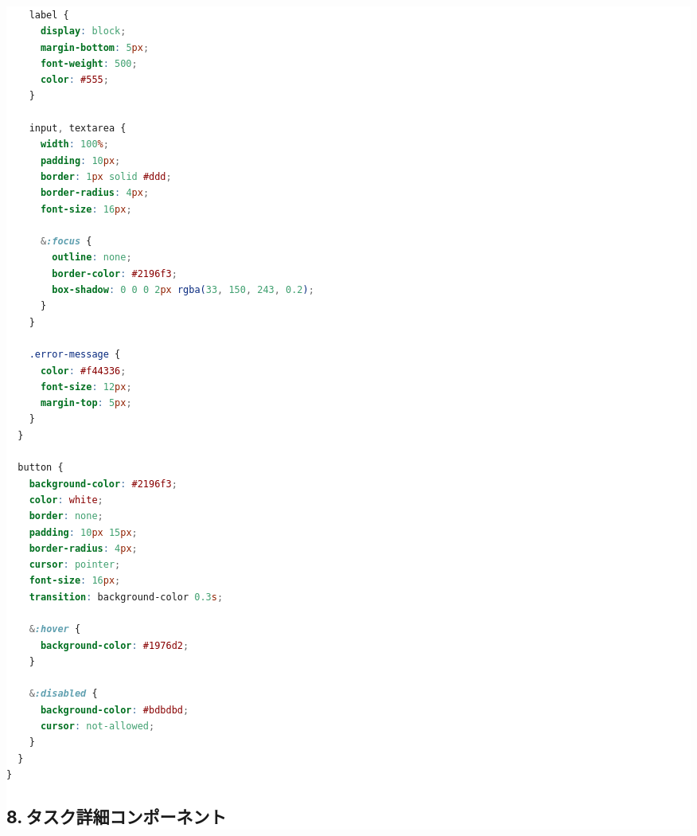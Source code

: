 ```scss
    label {
      display: block;
      margin-bottom: 5px;
      font-weight: 500;
      color: #555;
    }
    
    input, textarea {
      width: 100%;
      padding: 10px;
      border: 1px solid #ddd;
      border-radius: 4px;
      font-size: 16px;
      
      &:focus {
        outline: none;
        border-color: #2196f3;
        box-shadow: 0 0 0 2px rgba(33, 150, 243, 0.2);
      }
    }
    
    .error-message {
      color: #f44336;
      font-size: 12px;
      margin-top: 5px;
    }
  }
  
  button {
    background-color: #2196f3;
    color: white;
    border: none;
    padding: 10px 15px;
    border-radius: 4px;
    cursor: pointer;
    font-size: 16px;
    transition: background-color 0.3s;
    
    &:hover {
      background-color: #1976d2;
    }
    
    &:disabled {
      background-color: #bdbdbd;
      cursor: not-allowed;
    }
  }
}
```

## 8. タスク詳細コンポーネント
